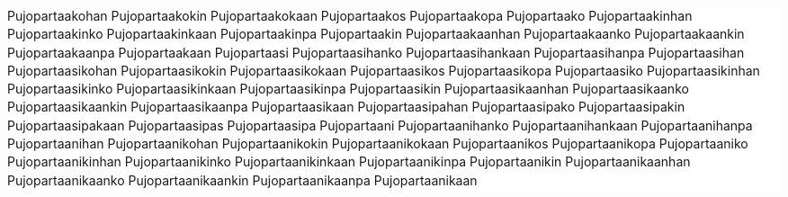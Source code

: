 Pujopartaakohan
Pujopartaakokin
Pujopartaakokaan
Pujopartaakos
Pujopartaakopa
Pujopartaako
Pujopartaakinhan
Pujopartaakinko
Pujopartaakinkaan
Pujopartaakinpa
Pujopartaakin
Pujopartaakaanhan
Pujopartaakaanko
Pujopartaakaankin
Pujopartaakaanpa
Pujopartaakaan
Pujopartaasi
Pujopartaasihanko
Pujopartaasihankaan
Pujopartaasihanpa
Pujopartaasihan
Pujopartaasikohan
Pujopartaasikokin
Pujopartaasikokaan
Pujopartaasikos
Pujopartaasikopa
Pujopartaasiko
Pujopartaasikinhan
Pujopartaasikinko
Pujopartaasikinkaan
Pujopartaasikinpa
Pujopartaasikin
Pujopartaasikaanhan
Pujopartaasikaanko
Pujopartaasikaankin
Pujopartaasikaanpa
Pujopartaasikaan
Pujopartaasipahan
Pujopartaasipako
Pujopartaasipakin
Pujopartaasipakaan
Pujopartaasipas
Pujopartaasipa
Pujopartaani
Pujopartaanihanko
Pujopartaanihankaan
Pujopartaanihanpa
Pujopartaanihan
Pujopartaanikohan
Pujopartaanikokin
Pujopartaanikokaan
Pujopartaanikos
Pujopartaanikopa
Pujopartaaniko
Pujopartaanikinhan
Pujopartaanikinko
Pujopartaanikinkaan
Pujopartaanikinpa
Pujopartaanikin
Pujopartaanikaanhan
Pujopartaanikaanko
Pujopartaanikaankin
Pujopartaanikaanpa
Pujopartaanikaan
